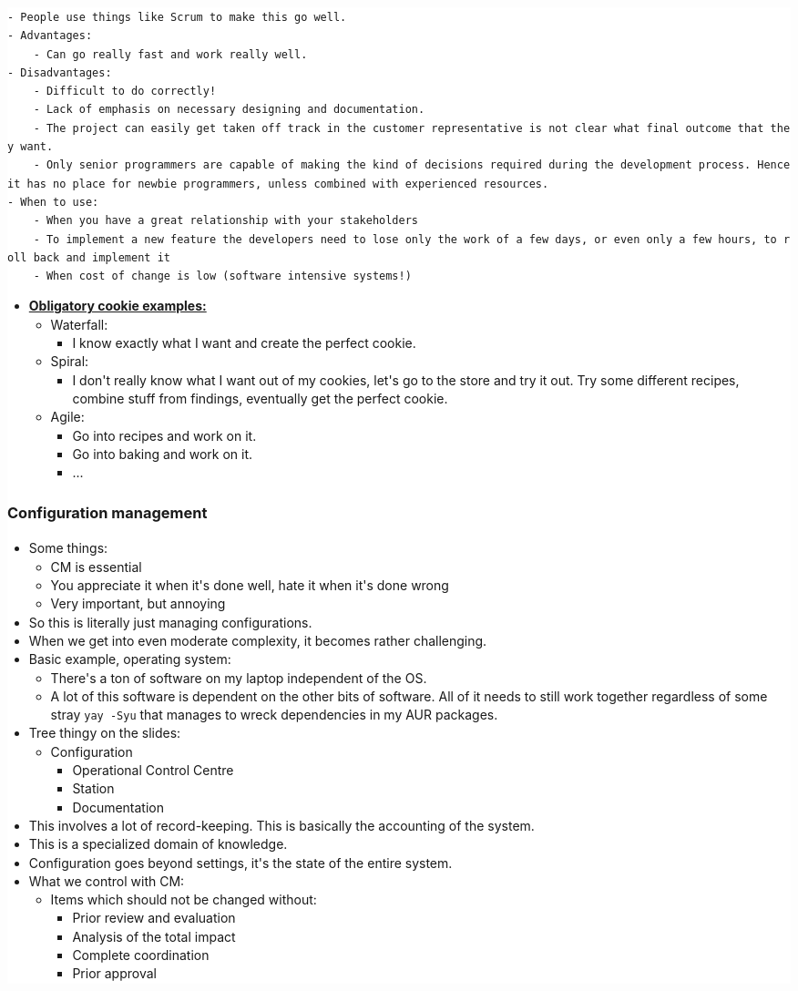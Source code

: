	- People use things like Scrum to make this go well.
	- Advantages:
		- Can go really fast and work really well.
	- Disadvantages:
		- Difficult to do correctly!
		- Lack of emphasis on necessary designing and documentation.
		- The project can easily get taken off track in the customer representative is not clear what final outcome that they want.
		- Only senior programmers are capable of making the kind of decisions required during the development process. Hence it has no place for newbie programmers, unless combined with experienced resources.
	- When to use:
		- When you have a great relationship with your stakeholders
		- To implement a new feature the developers need to lose only the work of a few days, or even only a few hours, to roll back and implement it
		- When cost of change is low (software intensive systems!)
- **<u>Obligatory cookie examples:</u>**
	- Waterfall:
		- I know exactly what I want and create the perfect cookie.
	- Spiral:
		- I don't really know what I want out of my cookies, let's go to the store and try it out. Try some different recipes, combine stuff from findings, eventually get the perfect cookie.
	- Agile:
		- Go into recipes and work on it.
		- Go into baking and work on it.
		- ...

### Configuration management
- Some things:
	- CM is essential
	- You appreciate it when it's done well, hate it when it's done wrong
	- Very important, but annoying
- So this is literally just managing configurations. 
- When we get into even moderate complexity, it becomes rather challenging.
- Basic example, operating system:
	- There's a ton of software on my laptop independent of the OS.
	- A lot of this software is dependent on the other bits of software. All of it needs to still work together regardless of some stray `yay -Syu` that manages to wreck dependencies in my AUR packages.
- Tree thingy on the slides:
	- Configuration
		- Operational Control Centre
		- Station
		- Documentation
- This involves a lot of record-keeping. This is basically the accounting of the system.
- This is a specialized domain of knowledge.
- Configuration goes beyond settings, it's the state of the entire system.
- What we control with CM:
	- Items which should not be changed without:
		- Prior review and evaluation
		- Analysis of the total impact
		- Complete coordination
		- Prior approval
